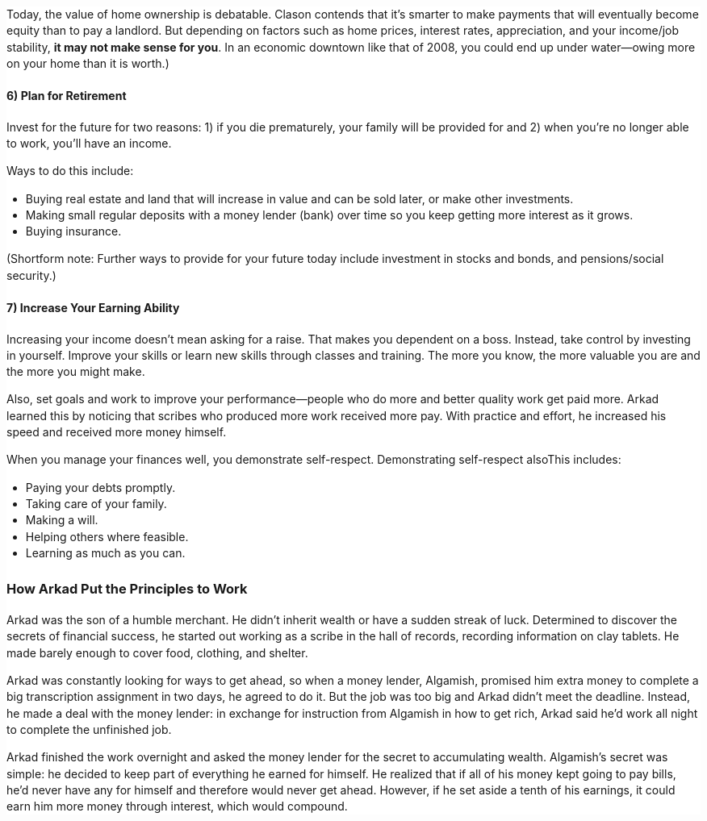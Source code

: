 Today, the value of home ownership is debatable. Clason contends that it’s smarter to make payments that will eventually become equity than to pay a landlord. But depending on factors such as home prices, interest rates, appreciation, and your income/job stability, **it may not make sense for you**. In an economic downtown like that of 2008, you could end up under water—owing more on your home than it is worth.)

#### 6) Plan for Retirement

Invest for the future for two reasons: 1) if you die prematurely, your family will be provided for and 2) when you’re no longer able to work, you’ll have an income.

Ways to do this include:

- Buying real estate and land that will increase in value and can be sold later, or make other investments.
- Making small regular deposits with a money lender (bank) over time so you keep getting more interest as it grows.
- Buying insurance.

(Shortform note: Further ways to provide for your future today include investment in stocks and bonds, and pensions/social security.)

#### 7) Increase Your Earning Ability

Increasing your income doesn’t mean asking for a raise. That makes you dependent on a boss. Instead, take control by investing in yourself. Improve your skills or learn new skills through classes and training. The more you know, the more valuable you are and the more you might make.

Also, set goals and work to improve your performance—people who do more and better quality work get paid more. Arkad learned this by noticing that scribes who produced more work received more pay. With practice and effort, he increased his speed and received more money himself.

When you manage your finances well, you demonstrate self-respect. Demonstrating self-respect alsoThis includes:

- Paying your debts promptly.
- Taking care of your family.
- Making a will.
- Helping others where feasible.
- Learning as much as you can.

### How Arkad Put the Principles to Work

Arkad was the son of a humble merchant. He didn’t inherit wealth or have a sudden streak of luck. Determined to discover the secrets of financial success, he started out working as a scribe in the hall of records, recording information on clay tablets. He made barely enough to cover food, clothing, and shelter.

Arkad was constantly looking for ways to get ahead, so when a money lender, Algamish, promised him extra money to complete a big transcription assignment in two days, he agreed to do it. But the job was too big and Arkad didn’t meet the deadline. Instead, he made a deal with the money lender: in exchange for instruction from Algamish in how to get rich, Arkad said he’d work all night to complete the unfinished job.

Arkad finished the work overnight and asked the money lender for the secret to accumulating wealth. Algamish’s secret was simple: he decided to keep part of everything he earned for himself. He realized that if all of his money kept going to pay bills, he’d never have any for himself and therefore would never get ahead. However, if he set aside a tenth of his earnings, it could earn him more money through interest, which would compound.
